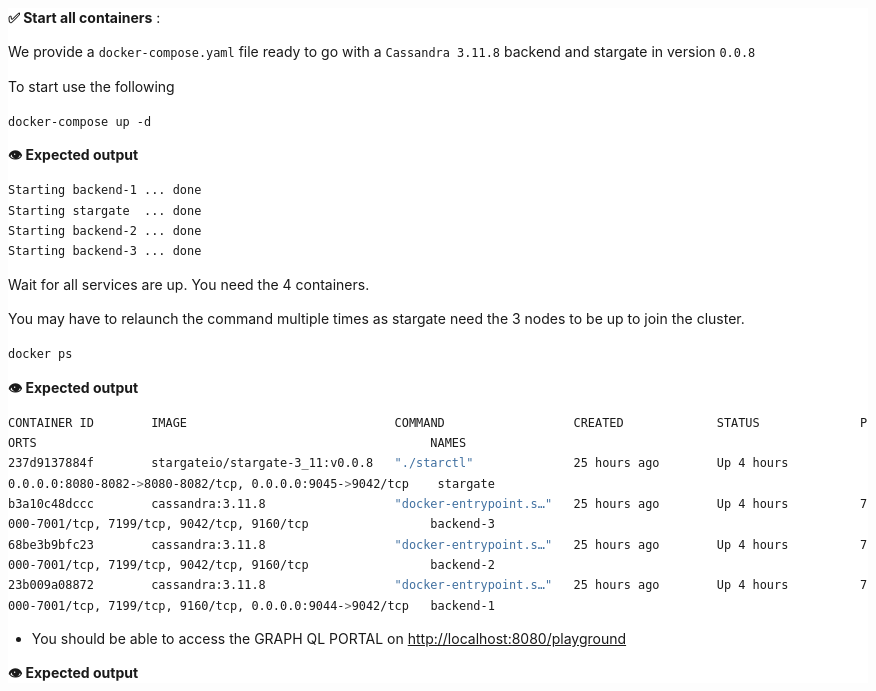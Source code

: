 **✅ Start all containers** :

We provide a `docker-compose.yaml` file ready to go with a `Cassandra 3.11.8` backend and stargate in version `0.0.8`

To start use the following

```
docker-compose up -d
```

**👁️ Expected output**

```
Starting backend-1 ... done
Starting stargate  ... done
Starting backend-2 ... done
Starting backend-3 ... done
```

Wait for all services are up. You need the 4 containers. 

You may have to relaunch the command multiple times as stargate need the 3 nodes to be up to join the cluster.

```bash
docker ps
```

**👁️ Expected output**

```bash
CONTAINER ID        IMAGE                             COMMAND                  CREATED             STATUS              PORTS                                                       NAMES
237d9137884f        stargateio/stargate-3_11:v0.0.8   "./starctl"              25 hours ago        Up 4 hours          0.0.0.0:8080-8082->8080-8082/tcp, 0.0.0.0:9045->9042/tcp    stargate
b3a10c48dccc        cassandra:3.11.8                  "docker-entrypoint.s…"   25 hours ago        Up 4 hours          7000-7001/tcp, 7199/tcp, 9042/tcp, 9160/tcp                 backend-3
68be3b9bfc23        cassandra:3.11.8                  "docker-entrypoint.s…"   25 hours ago        Up 4 hours          7000-7001/tcp, 7199/tcp, 9042/tcp, 9160/tcp                 backend-2
23b009a08872        cassandra:3.11.8                  "docker-entrypoint.s…"   25 hours ago        Up 4 hours          7000-7001/tcp, 7199/tcp, 9160/tcp, 0.0.0.0:9044->9042/tcp   backend-1
```

- You should be able to access the GRAPH QL PORTAL on [http://localhost:8080/playground](http://localhost:8080/playground)

**👁️ Expected output**